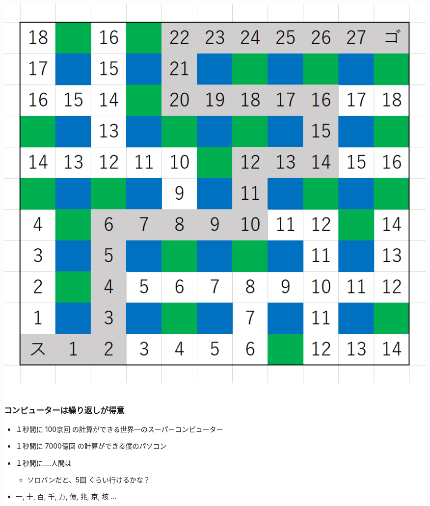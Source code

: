 ![bg fit](img/2022-11-02-12-19-50.png)


#

### コンピューターは繰り返しが得意

- １秒間に 100京回 の計算ができる世界一のスーパーコンピューター
- １秒間に 7000億回 の計算ができる僕のパソコン
- １秒間に....人間は
  - ソロバンだと、5回 くらい行けるかな？

- 一, 十, 百, 千, 万, 億, 兆, 京, 垓 ... 
